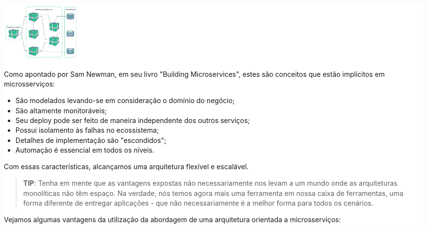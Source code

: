 <img src="resources/chapter_07_02.png" style="zoom:15%;" />

Como apontado por Sam Newman, em seu livro "Building Microservices", estes são conceitos que estão implícitos em microsserviços:

* São modelados levando-se em consideração o domínio do negócio;
* São altamente monitoráveis;
* Seu deploy pode ser feito de maneira independente dos outros serviços;
* Possui isolamento às falhas no ecossistema;
* Detalhes de implementação são "escondidos";
* Automação é essencial em todos os níveis.

Com essas características, alcançamos uma arquitetura flexível e escalável. 

> **TIP**: Tenha em mente que as vantagens expostas não necessariamente nos levam a um mundo onde as arquiteturas monolíticas não têm espaço. Na verdade, nós temos agora mais uma ferramenta em nossa caixa de ferramentas, uma forma diferente de entregar aplicações - que não necessariamente é a melhor forma para todos os cenários.

Vejamos algumas vantagens da utilização da abordagem de uma arquitetura orientada a microsserviços:
